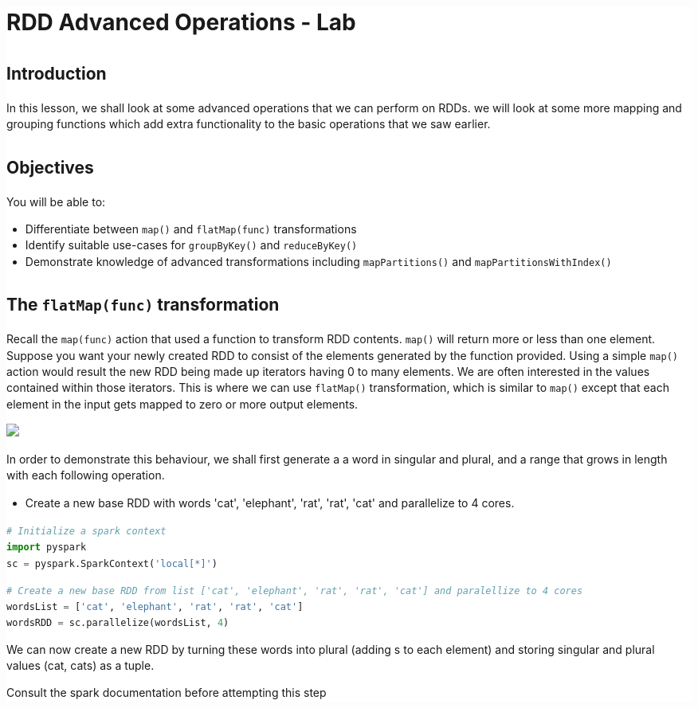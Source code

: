 
# RDD Advanced Operations - Lab

## Introduction

In this lesson, we shall look at some advanced operations that we can perform on RDDs. we will look at some more mapping and grouping functions which add extra functionality to the basic operations that we saw earlier. 

## Objectives

You will be able to:

* Differentiate between `map()` and `flatMap(func)` transformations
* Identify suitable use-cases for `groupByKey()` and `reduceByKey()`
* Demonstrate knowledge of advanced transformations including `mapPartitions()` and `mapPartitionsWithIndex()`

## The `flatMap(func)` transformation

Recall the `map(func)` action that used a function to transform RDD contents. `map()` will return more or less than one element. Suppose you want your newly created RDD to consist of the elements generated by the function provided. Using a simple `map()` action would result the new RDD being made up iterators having 0 to many elements. We are often interested in the values contained within those iterators. This is where we can use `flatMap()` transformation, which is similar to `map()` except that each element in the input gets mapped to zero or more output elements. 

<img src="fm.gif" width=600>

In order to demonstrate this behaviour, we shall first generate a a word in singular and plural, and a range that grows in length with each following operation. 

* Create a new base RDD with words 'cat', 'elephant', 'rat', 'rat', 'cat' and parallelize to 4 cores. 


```python
# Initialize a spark context 
import pyspark
sc = pyspark.SparkContext('local[*]')
```


```python
# Create a new base RDD from list ['cat', 'elephant', 'rat', 'rat', 'cat'] and paralellize to 4 cores
wordsList = ['cat', 'elephant', 'rat', 'rat', 'cat']
wordsRDD = sc.parallelize(wordsList, 4)
```

We can now create a new RDD by turning these words into plural (adding s to each element) and storing singular and plural values (cat, cats) as a tuple. 

Consult the spark documentation before attempting this step
